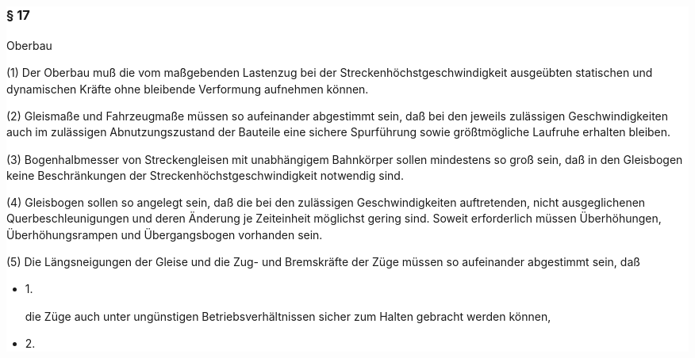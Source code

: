 ### § 17  
Oberbau

<div>

<div class="jnhtml">

<div>

<div class="jurAbsatz">

(1) Der Oberbau muß die vom maßgebenden Lastenzug bei der
Streckenhöchstgeschwindigkeit ausgeübten statischen und dynamischen
Kräfte ohne bleibende Verformung aufnehmen können.

</div>

<div class="jurAbsatz">

(2) Gleismaße und Fahrzeugmaße müssen so aufeinander abgestimmt sein,
daß bei den jeweils zulässigen Geschwindigkeiten auch im zulässigen
Abnutzungszustand der Bauteile eine sichere Spurführung sowie
größtmögliche Laufruhe erhalten bleiben.

</div>

<div class="jurAbsatz">

(3) Bogenhalbmesser von Streckengleisen mit unabhängigem Bahnkörper
sollen mindestens so groß sein, daß in den Gleisbogen keine
Beschränkungen der Streckenhöchstgeschwindigkeit notwendig sind.

</div>

<div class="jurAbsatz">

(4) Gleisbogen sollen so angelegt sein, daß die bei den zulässigen
Geschwindigkeiten auftretenden, nicht ausgeglichenen
Querbeschleunigungen und deren Änderung je Zeiteinheit möglichst gering
sind. Soweit erforderlich müssen Überhöhungen, Überhöhungsrampen und
Übergangsbogen vorhanden sein.

</div>

<div class="jurAbsatz">

(5) Die Längsneigungen der Gleise und die Zug- und Bremskräfte der Züge
müssen so aufeinander abgestimmt sein, daß

  - 1\.
    
    <div style="">
    
    die Züge auch unter ungünstigen Betriebsverhältnissen sicher zum
    Halten gebracht werden können,
    
    </div>

  - 2\.
    
    <div style="">
    